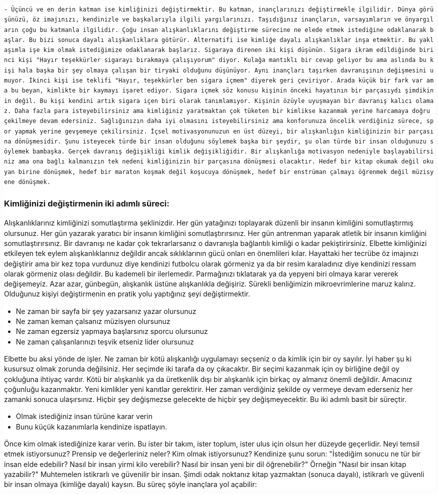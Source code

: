     - Üçüncü ve en derin katman ise kimliğinizi değiştirmektir. Bu katman, inançlarınızı değiştirmekle ilgilidir. Dünya görüşünüzü, öz imajınızı, kendinizle ve başkalarıyla ilgili yargılarınızı. Taşıdığınız inançların, varsayımların ve önyargıların çoğu bu katmanla ilgilidir. Çoğu insan alışkanlıklarını değiştirme sürecine ne elede etmek istediğine odaklanarak başlar. Bu bizi sonuca dayalı alışkanlıklara götürür. Alternatifi ise kimliğe dayalı alışkanlıklar inşa etmektir. Bu yaklaşımla işe kim olmak istediğimize odaklanarak başlarız. Sigaraya direnen iki kişi düşünün. Sigara ikram edildiğinde birinci kişi "Hayır teşekkürler sigarayı bırakmaya çalışıyorum" diyor. Kulağa mantıklı bir cevap geliyor bu ama aslında bu kişi hala başka bir şey olmaya çalışan bir tiryaki olduğunu düşünüyor. Aynı inançları taşırken davranışının değişmesini umuyor. İkinci kişi ise teklifi "Hayır, teşekkürler ben sigara içmem" diyerek geri çeviriyor. Arada küçük bir fark var ama bu beyan, kimlikte bir kaymayı işaret ediyor. Sigara içmek söz konusu kişinin önceki hayatının bir parçasıydı şimdikinin değil. Bu kişi kendini artık sigara içen biri olarak tanımlamıyor. Kişinin özüyle uyuşmayan bir davranış kalıcı olamaz. Daha fazla para isteyebilirsiniz ama kimliğiniz yaratmaktan çok tüketen bir kimlikse kazanmak yerine harcamaya doğru çekilmeye devam edersiniz. Sağlığınızın daha iyi olmasını isteyebilirsiniz ama konforunuza öncelik verdiğiniz sürece, spor yapmak yerine gevşemeye çekilirsiniz. İçsel motivasyonunuzun en üst düzeyi, bir alışkanlığın kimliğinizin bir parçasına dönüşmesidir. Şunu isteyecek türde bir insan olduğunu söylemek başka bir şeydir, şu olan türde bir insan olduğunuzu söylemek bambaşka. Gerçek davranış değişikliği kimlik değişikliğidir. Bir alışkanlığa motivasyon nedeniyle başlayabilirsiniz ama ona bağlı kalmanızın tek nedeni kimliğinizin bir parçasına dönüşmesi olacaktır. Hedef bir kitap okumak değil okuyan birine dönüşmek, hedef bir maraton koşmak değil koşucuya dönüşmek, hedef bir enstrüman çalmayı öğrenmek değil müzisyene dönüşmek.

### **Kimliğinizi değiştirmenin iki adımlı süreci:**

Alışkanlıklarınız kimliğinizi somutlaştırma şeklinizdir. Her gün yatağınızı toplayarak düzenli bir insanın kimliğini somutlaştırmış olursunuz. Her gün yazarak yaratıcı bir insanın kimliğini somutlaştırırsınız. Her gün antrenman yaparak atletik bir insanın kimliğini somutlaştırırsınız. Bir davranışı ne kadar çok tekrarlarsanız o davranışla bağlantılı kimliği o kadar pekiştirirsiniz. Elbette kimliğinizi etkileyen tek eylem alışkanlıklarınız değildir ancak sıklıklarının gücü onları en önemlileri kılar. Hayattaki her tecrübe öz imajınızı değiştirir ama bir kez topa vurdunuz diye kendinizi futbolcu olarak görmeniz ya da bir resim karaladınız diye kendinizi ressam olarak görmeniz olası değildir. Bu kademeli bir ilerlemedir. Parmağınızı tıklatarak ya da yepyeni biri olmaya karar vererek değişemeyiz. Azar azar, günbegün, alışkanlık üstüne alışkanlıkla değişiriz. Sürekli benliğimizin mikroevrimlerine maruz kalırız. Olduğunuz kişiyi değiştirmenin en pratik yolu yaptığınız şeyi değiştirmektir.

- Ne zaman bir sayfa bir şey yazarsanız yazar olursunuz
- Ne zaman keman çalsanız müzisyen olursunuz
- Ne zaman egzersiz yapmaya başlarsınız sporcu olursunuz
- Ne zaman çalışanlarınızı teşvik etseniz lider olursunuz

Elbette bu aksi yönde de işler. Ne zaman bir kötü alışkanlığı uygulamayı seçseniz o da kimlik için bir oy sayılır. İyi haber şu ki kusursuz olmak zorunda değilsiniz. Her seçimde iki tarafa da oy çıkacaktır. Bir seçimi kazanmak için oy birliğine değil oy çokluğuna ihtiyaç vardır. Kötü bir alışkanlık ya da üretkenlik dışı bir alışkanlık için birkaç oy almanız önemli değildir. Amacınız çoğunluğu kazanmaktır. Yeni kimlikler yeni kanıtlar gerektirir. Her zaman verdiğiniz şekilde oy vermeye devam ederseniz her zamanki sonuca ulaşırsınız. Hiçbir şey değişmezse gelecekte de hiçbir şey değişmeyecektir. Bu iki adımlı basit bir süreçtir.

- Olmak istediğiniz insan türüne karar verin
- Bunu küçük kazanımlarla kendinize ispatlayın.

Önce kim olmak istediğinize karar verin. Bu ister bir takım, ister toplum, ister ulus için olsun her düzeyde geçerlidir. Neyi temsil etmek istiyorsunuz? Prensip ve değerleriniz neler? Kim olmak istiyorsunuz? Kendinize şunu sorun: "İstediğim sonucu ne tür bir insan elde edebilir? Nasıl bir insan yirmi kilo verebilir? Nasıl bir insan yeni bir dil öğrenebilir?" Örneğin "Nasıl bir insan kitap yazabilir?" Muhtemelen istikrarlı ve güvenilir bir insan. Şimdi odak noktanız kitap yazmaktan (sonuca dayalı), istikrarlı ve güvenli bir insan olmaya (kimliğe dayalı) kaysın. Bu süreç şöyle inançlara yol açabilir:
